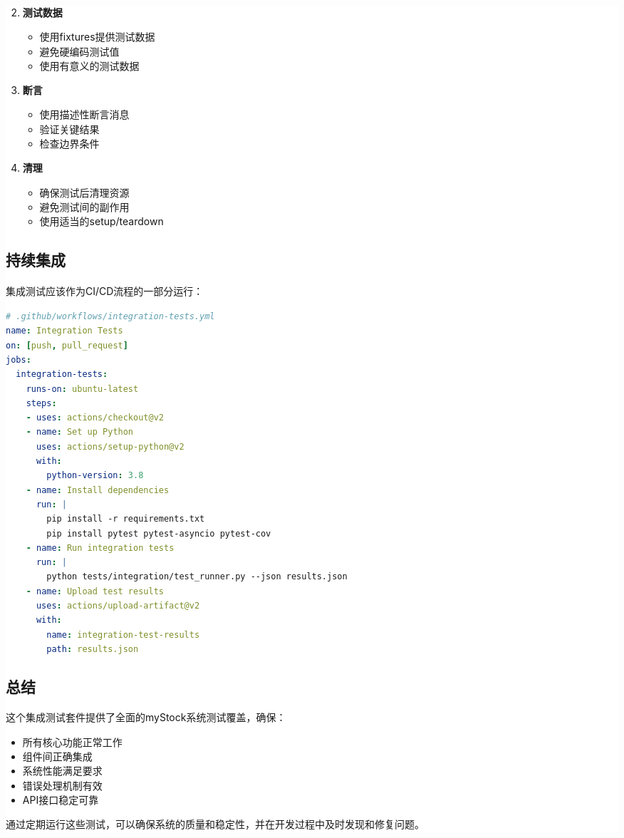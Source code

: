 2. **测试数据**
   - 使用fixtures提供测试数据
   - 避免硬编码测试值
   - 使用有意义的测试数据

3. **断言**
   - 使用描述性断言消息
   - 验证关键结果
   - 检查边界条件

4. **清理**
   - 确保测试后清理资源
   - 避免测试间的副作用
   - 使用适当的setup/teardown

## 持续集成

集成测试应该作为CI/CD流程的一部分运行：

```yaml
# .github/workflows/integration-tests.yml
name: Integration Tests
on: [push, pull_request]
jobs:
  integration-tests:
    runs-on: ubuntu-latest
    steps:
    - uses: actions/checkout@v2
    - name: Set up Python
      uses: actions/setup-python@v2
      with:
        python-version: 3.8
    - name: Install dependencies
      run: |
        pip install -r requirements.txt
        pip install pytest pytest-asyncio pytest-cov
    - name: Run integration tests
      run: |
        python tests/integration/test_runner.py --json results.json
    - name: Upload test results
      uses: actions/upload-artifact@v2
      with:
        name: integration-test-results
        path: results.json
```

## 总结

这个集成测试套件提供了全面的myStock系统测试覆盖，确保：

- 所有核心功能正常工作
- 组件间正确集成
- 系统性能满足要求
- 错误处理机制有效
- API接口稳定可靠

通过定期运行这些测试，可以确保系统的质量和稳定性，并在开发过程中及时发现和修复问题。